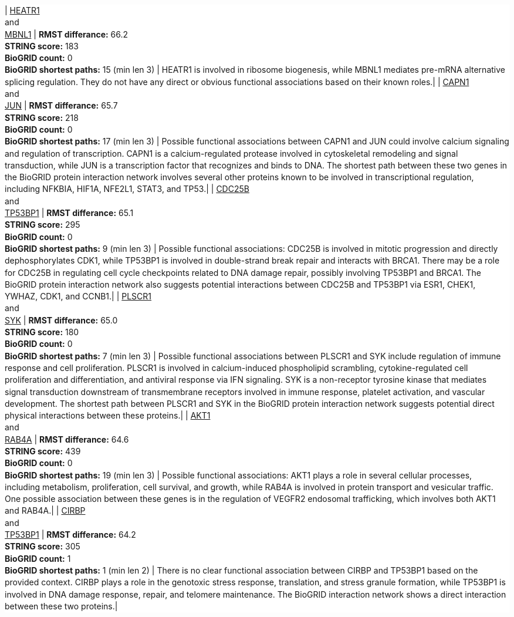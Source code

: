 | [HEATR1](https://www.ncbi.nlm.nih.gov/gene?term=HEATR1[Gene+Name]+AND+9606[Taxonomy+ID]) </br> and </br> [MBNL1](https://www.ncbi.nlm.nih.gov/gene?term=MBNL1[Gene+Name]+AND+9606[Taxonomy+ID]) |  **RMST differance:** 66.2</br>**STRING score:** 183</br>**BioGRID count:** 0</br>**BioGRID shortest paths:** 15 (min len 3) | HEATR1 is involved in ribosome biogenesis, while MBNL1 mediates pre-mRNA alternative splicing regulation. They do not have any direct or obvious functional associations based on their known roles.|
| [CAPN1](https://www.ncbi.nlm.nih.gov/gene?term=CAPN1[Gene+Name]+AND+9606[Taxonomy+ID]) </br> and </br> [JUN](https://www.ncbi.nlm.nih.gov/gene?term=JUN[Gene+Name]+AND+9606[Taxonomy+ID]) |  **RMST differance:** 65.7</br>**STRING score:** 218</br>**BioGRID count:** 0</br>**BioGRID shortest paths:** 17 (min len 3) | Possible functional associations between CAPN1 and JUN could involve calcium signaling and regulation of transcription. CAPN1 is a calcium-regulated protease involved in cytoskeletal remodeling and signal transduction, while JUN is a transcription factor that recognizes and binds to DNA. The shortest path between these two genes in the BioGRID protein interaction network involves several other proteins known to be involved in transcriptional regulation, including NFKBIA, HIF1A, NFE2L1, STAT3, and TP53.|
| [CDC25B](https://www.ncbi.nlm.nih.gov/gene?term=CDC25B[Gene+Name]+AND+9606[Taxonomy+ID]) </br> and </br> [TP53BP1](https://www.ncbi.nlm.nih.gov/gene?term=TP53BP1[Gene+Name]+AND+9606[Taxonomy+ID]) |  **RMST differance:** 65.1</br>**STRING score:** 295</br>**BioGRID count:** 0</br>**BioGRID shortest paths:** 9 (min len 3) | Possible functional associations: CDC25B is involved in mitotic progression and directly dephosphorylates CDK1, while TP53BP1 is involved in double-strand break repair and interacts with BRCA1. There may be a role for CDC25B in regulating cell cycle checkpoints related to DNA damage repair, possibly involving TP53BP1 and BRCA1. The BioGRID protein interaction network also suggests potential interactions between CDC25B and TP53BP1 via ESR1, CHEK1, YWHAZ, CDK1, and CCNB1.|
| [PLSCR1](https://www.ncbi.nlm.nih.gov/gene?term=PLSCR1[Gene+Name]+AND+9606[Taxonomy+ID]) </br> and </br> [SYK](https://www.ncbi.nlm.nih.gov/gene?term=SYK[Gene+Name]+AND+9606[Taxonomy+ID]) |  **RMST differance:** 65.0</br>**STRING score:** 180</br>**BioGRID count:** 0</br>**BioGRID shortest paths:** 7 (min len 3) | Possible functional associations between PLSCR1 and SYK include regulation of immune response and cell proliferation. PLSCR1 is involved in calcium-induced phospholipid scrambling, cytokine-regulated cell proliferation and differentiation, and antiviral response via IFN signaling. SYK is a non-receptor tyrosine kinase that mediates signal transduction downstream of transmembrane receptors involved in immune response, platelet activation, and vascular development. The shortest path between PLSCR1 and SYK in the BioGRID protein interaction network suggests potential direct physical interactions between these proteins.|
| [AKT1](https://www.ncbi.nlm.nih.gov/gene?term=AKT1[Gene+Name]+AND+9606[Taxonomy+ID]) </br> and </br> [RAB4A](https://www.ncbi.nlm.nih.gov/gene?term=RAB4A[Gene+Name]+AND+9606[Taxonomy+ID]) |  **RMST differance:** 64.6</br>**STRING score:** 439</br>**BioGRID count:** 0</br>**BioGRID shortest paths:** 19 (min len 3) | Possible functional associations: AKT1 plays a role in several cellular processes, including metabolism, proliferation, cell survival, and growth, while RAB4A is involved in protein transport and vesicular traffic. One possible association between these genes is in the regulation of VEGFR2 endosomal trafficking, which involves both AKT1 and RAB4A.|
| [CIRBP](https://www.ncbi.nlm.nih.gov/gene?term=CIRBP[Gene+Name]+AND+9606[Taxonomy+ID]) </br> and </br> [TP53BP1](https://www.ncbi.nlm.nih.gov/gene?term=TP53BP1[Gene+Name]+AND+9606[Taxonomy+ID]) |  **RMST differance:** 64.2</br>**STRING score:** 305</br>**BioGRID count:** 1</br>**BioGRID shortest paths:** 1 (min len 2) | There is no clear functional association between CIRBP and TP53BP1 based on the provided context. CIRBP plays a role in the genotoxic stress response, translation, and stress granule formation, while TP53BP1 is involved in DNA damage response, repair, and telomere maintenance. The BioGRID interaction network shows a direct interaction between these two proteins.|
